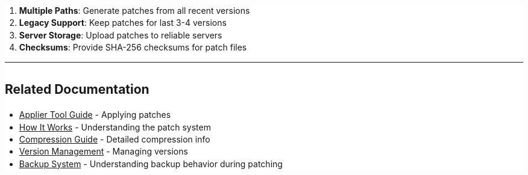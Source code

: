 1. **Multiple Paths**: Generate patches from all recent versions
2. **Legacy Support**: Keep patches for last 3-4 versions
3. **Server Storage**: Upload patches to reliable servers
4. **Checksums**: Provide SHA-256 checksums for patch files

---

## Related Documentation

- [Applier Tool Guide](applier-guide.md) - Applying patches
- [How It Works](how-it-works.md) - Understanding the patch system
- [Compression Guide](compression-guide.md) - Detailed compression info
- [Version Management](version-management.md) - Managing versions
- [Backup System](backup-system.md) - Understanding backup behavior during patching
